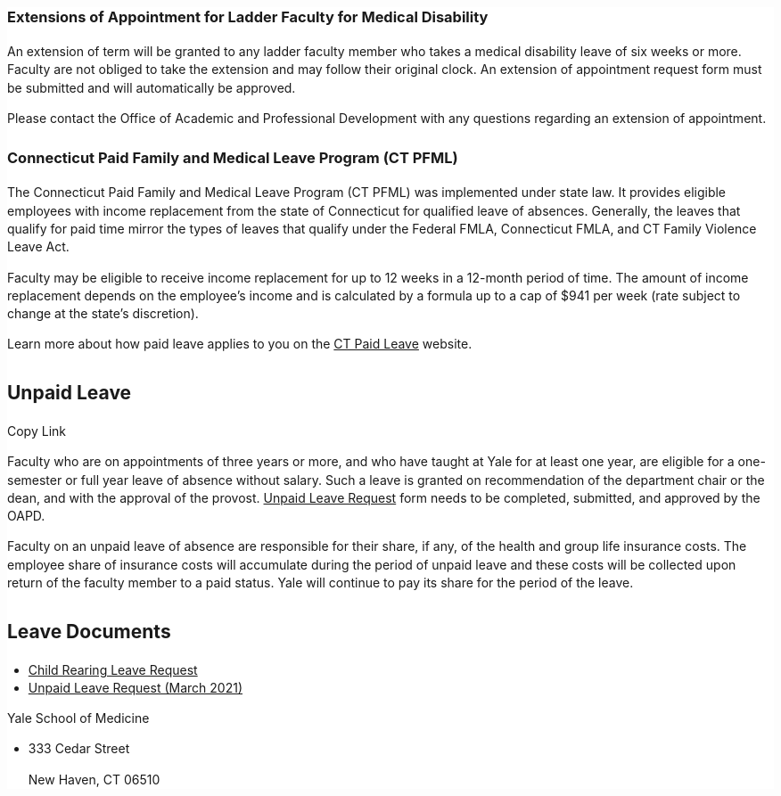 ### Extensions of Appointment for Ladder Faculty for Medical Disability

An extension of term will be granted to any ladder faculty member who takes a medical disability leave of six weeks or more. Faculty are not obliged to take the extension and may follow their original clock. An extension of appointment request form must be submitted and will automatically be approved.

Please contact the Office of Academic and Professional Development with any questions regarding an extension of appointment.

### Connecticut Paid Family and Medical Leave Program (CT PFML)

The Connecticut Paid Family and Medical Leave Program (CT PFML) was implemented under state law. It provides eligible employees with income replacement from the state of Connecticut for qualified leave of absences. Generally, the leaves that qualify for paid time mirror the types of leaves that qualify under the Federal FMLA, Connecticut FMLA, and CT Family Violence Leave Act.

Faculty may be eligible to receive income replacement for up to 12 weeks in a 12-month period of time. The amount of income replacement depends on the employee’s income and is calculated by a formula up to a cap of $941 per week (rate subject to change at the state’s discretion).

Learn more about how paid leave applies to you on the [CT Paid Leave](https://ctpaidleave.org/s/employee-landing-page?language=en_US) website.

## Unpaid Leave

Copy Link

Faculty who are on appointments of three years or more, and who have taught at Yale for at least one year, are eligible for a one-semester or full year leave of absence without salary. Such a leave is granted on recommendation of the department chair or the dean, and with the approval of the provost. [Unpaid Leave Request](https://files-profile.medicine.yale.edu/documents/70a2ad19-5db3-47a7-8546-8a331fd7541d "Unpaid Leave Request (March 2021)") form needs to be completed, submitted, and approved by the OAPD.

Faculty on an unpaid leave of absence are responsible for their share, if any, of the health and group life insurance costs. The employee share of insurance costs will accumulate during the period of unpaid leave and these costs will be collected upon return of the faculty member to a paid status. Yale will continue to pay its share for the period of the leave.

## Leave Documents

* [Child Rearing Leave Request](https://files-profile.medicine.yale.edu/documents/413d65bf-50de-4220-bd58-cf4f40146062)
* [Unpaid Leave Request (March 2021)](https://files-profile.medicine.yale.edu/documents/70a2ad19-5db3-47a7-8546-8a331fd7541d)

Yale School of Medicine

* 333 Cedar Street

  New Haven, CT 06510
